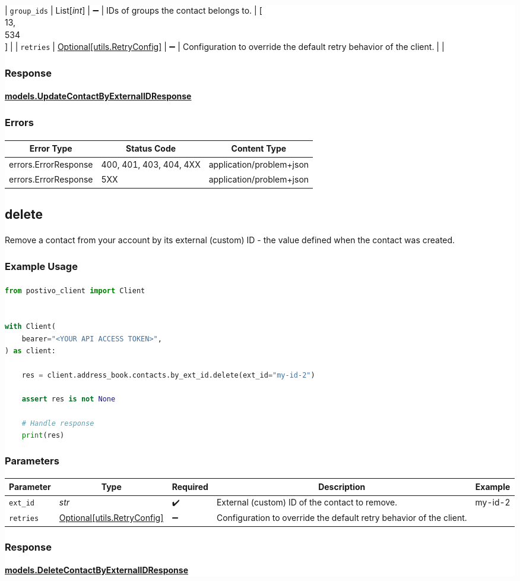 | `group_ids`                                                                                                                                             | List[*int*]                                                                                                                                             | :heavy_minus_sign:                                                                                                                                      | IDs of groups the contact belongs to.                                                                                                                   | [<br/>13,<br/>534<br/>]                                                                                                                                 |
| `retries`                                                                                                                                               | [Optional[utils.RetryConfig]](../../models/utils/retryconfig.md)                                                                                        | :heavy_minus_sign:                                                                                                                                      | Configuration to override the default retry behavior of the client.                                                                                     |                                                                                                                                                         |

### Response

**[models.UpdateContactByExternalIDResponse](../../models/updatecontactbyexternalidresponse.md)**

### Errors

| Error Type               | Status Code              | Content Type             |
| ------------------------ | ------------------------ | ------------------------ |
| errors.ErrorResponse     | 400, 401, 403, 404, 4XX  | application/problem+json |
| errors.ErrorResponse     | 5XX                      | application/problem+json |

## delete

Remove a contact from your account by its external (custom) ID - the value defined when the contact was created.

### Example Usage


```python
from postivo_client import Client


with Client(
    bearer="<YOUR API ACCESS TOKEN>",
) as client:

    res = client.address_book.contacts.by_ext_id.delete(ext_id="my-id-2")

    assert res is not None

    # Handle response
    print(res)

```

### Parameters

| Parameter                                                           | Type                                                                | Required                                                            | Description                                                         | Example                                                             |
| ------------------------------------------------------------------- | ------------------------------------------------------------------- | ------------------------------------------------------------------- | ------------------------------------------------------------------- | ------------------------------------------------------------------- |
| `ext_id`                                                            | *str*                                                               | :heavy_check_mark:                                                  | External (custom) ID of the contact to remove.                      | my-id-2                                                             |
| `retries`                                                           | [Optional[utils.RetryConfig]](../../models/utils/retryconfig.md)    | :heavy_minus_sign:                                                  | Configuration to override the default retry behavior of the client. |                                                                     |

### Response

**[models.DeleteContactByExternalIDResponse](../../models/deletecontactbyexternalidresponse.md)**
